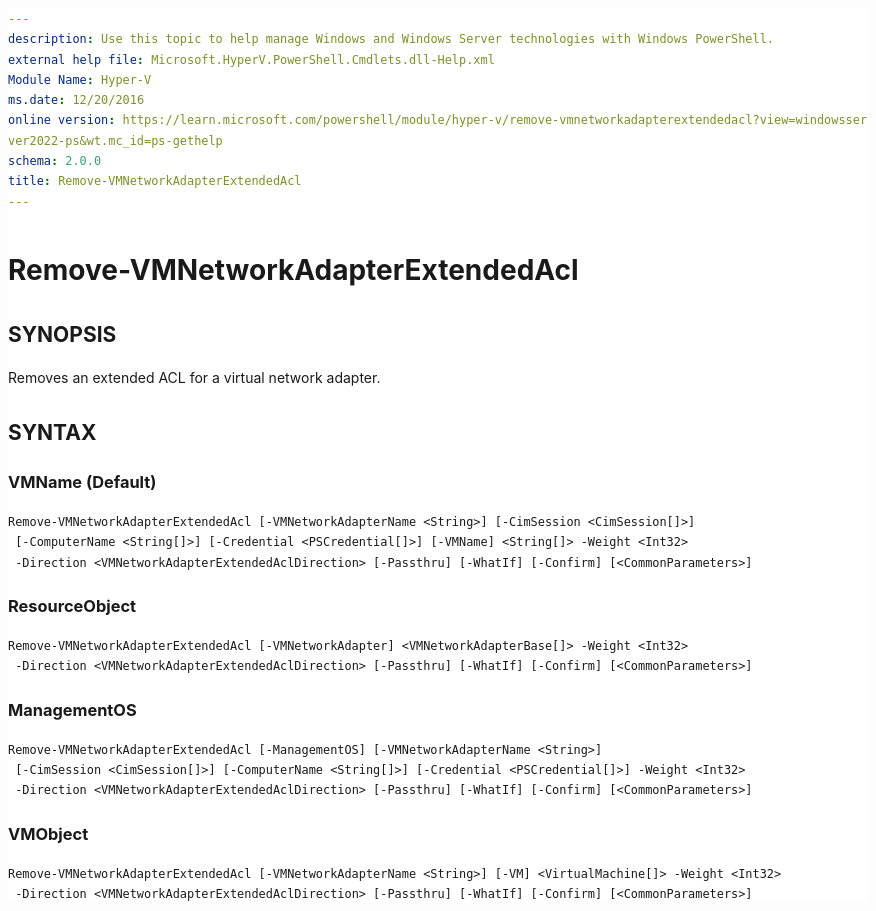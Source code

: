 ```yaml
---
description: Use this topic to help manage Windows and Windows Server technologies with Windows PowerShell.
external help file: Microsoft.HyperV.PowerShell.Cmdlets.dll-Help.xml
Module Name: Hyper-V
ms.date: 12/20/2016
online version: https://learn.microsoft.com/powershell/module/hyper-v/remove-vmnetworkadapterextendedacl?view=windowsserver2022-ps&wt.mc_id=ps-gethelp
schema: 2.0.0
title: Remove-VMNetworkAdapterExtendedAcl
---
```


# Remove-VMNetworkAdapterExtendedAcl

## SYNOPSIS
Removes an extended ACL for a virtual network adapter.

## SYNTAX

### VMName (Default)
```
Remove-VMNetworkAdapterExtendedAcl [-VMNetworkAdapterName <String>] [-CimSession <CimSession[]>]
 [-ComputerName <String[]>] [-Credential <PSCredential[]>] [-VMName] <String[]> -Weight <Int32>
 -Direction <VMNetworkAdapterExtendedAclDirection> [-Passthru] [-WhatIf] [-Confirm] [<CommonParameters>]
```

### ResourceObject
```
Remove-VMNetworkAdapterExtendedAcl [-VMNetworkAdapter] <VMNetworkAdapterBase[]> -Weight <Int32>
 -Direction <VMNetworkAdapterExtendedAclDirection> [-Passthru] [-WhatIf] [-Confirm] [<CommonParameters>]
```

### ManagementOS
```
Remove-VMNetworkAdapterExtendedAcl [-ManagementOS] [-VMNetworkAdapterName <String>]
 [-CimSession <CimSession[]>] [-ComputerName <String[]>] [-Credential <PSCredential[]>] -Weight <Int32>
 -Direction <VMNetworkAdapterExtendedAclDirection> [-Passthru] [-WhatIf] [-Confirm] [<CommonParameters>]
```

### VMObject
```
Remove-VMNetworkAdapterExtendedAcl [-VMNetworkAdapterName <String>] [-VM] <VirtualMachine[]> -Weight <Int32>
 -Direction <VMNetworkAdapterExtendedAclDirection> [-Passthru] [-WhatIf] [-Confirm] [<CommonParameters>]
```
